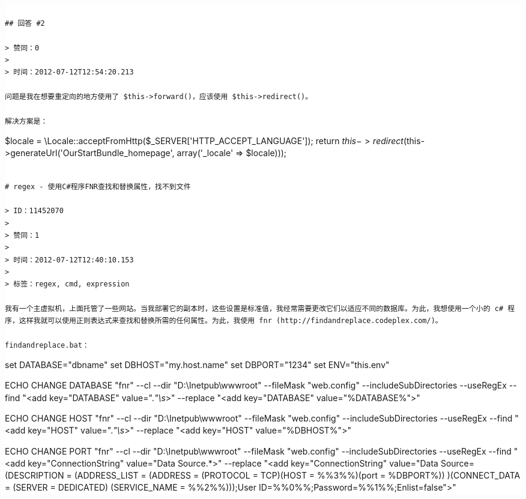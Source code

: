 ```

## 回答 #2

> 赞同：0
> 
> 时间：2012-07-12T12:54:20.213

问题是我在想要重定向的地方使用了 $this->forward()，应该使用 $this->redirect()。

解决方案是：

```
$locale = \Locale::acceptFromHttp($_SERVER['HTTP_ACCEPT_LANGUAGE']);
return $this->redirect($this->generateUrl('OurStartBundle_homepage', array('_locale' => $locale))); 
```

# regex - 使用C#程序FNR查找和替换属性，找不到文件

> ID：11452070
> 
> 赞同：1
> 
> 时间：2012-07-12T12:40:10.153
> 
> 标签：regex, cmd, expression

我有一个主虚拟机，上面托管了一些网站。当我部署它的副本时，这些设置是标准值，我经常需要更改它们以适应不同的数据库。为此，我想使用一个小的 c# 程序，这样我就可以使用正则表达式来查找和替换所需的任何属性。为此，我使用 fnr (http://findandreplace.codeplex.com/)。

findandreplace.bat：

```
set DATABASE="dbname"
set DBHOST="my.host.name"
set DBPORT="1234"
set ENV="this.env"

ECHO CHANGE DATABASE
"fnr" --cl --dir "D:\Inetpub\wwwroot" --fileMask "web.config" --includeSubDirectories --useRegEx --find "<add key=\"DATABASE\" value=\".*\"\s*>" --replace "<add key=\"DATABASE\" value=\"%DATABASE%\">"

ECHO CHANGE HOST
"fnr" --cl --dir "D:\Inetpub\wwwroot" --fileMask "web.config" --includeSubDirectories --useRegEx --find "<add key=\"HOST\" value=\".*\"\s*>" --replace "<add key=\"HOST\" value=\"%DBHOST%\">"

ECHO CHANGE PORT
"fnr" --cl --dir "D:\Inetpub\wwwroot" --fileMask "web.config" --includeSubDirectories --useRegEx --find "<add key=\"ConnectionString\" value=\"Data Source.*>" --replace "<add key=\"ConnectionString\" value=\"Data Source=(DESCRIPTION = (ADDRESS_LIST = (ADDRESS = (PROTOCOL = TCP)(HOST = %%3%%)(port = %DBPORT%)) )(CONNECT_DATA = (SERVER = DEDICATED) (SERVICE_NAME = %%2%%)));User ID=%%0%%;Password=%%1%%;Enlist=false\">"
